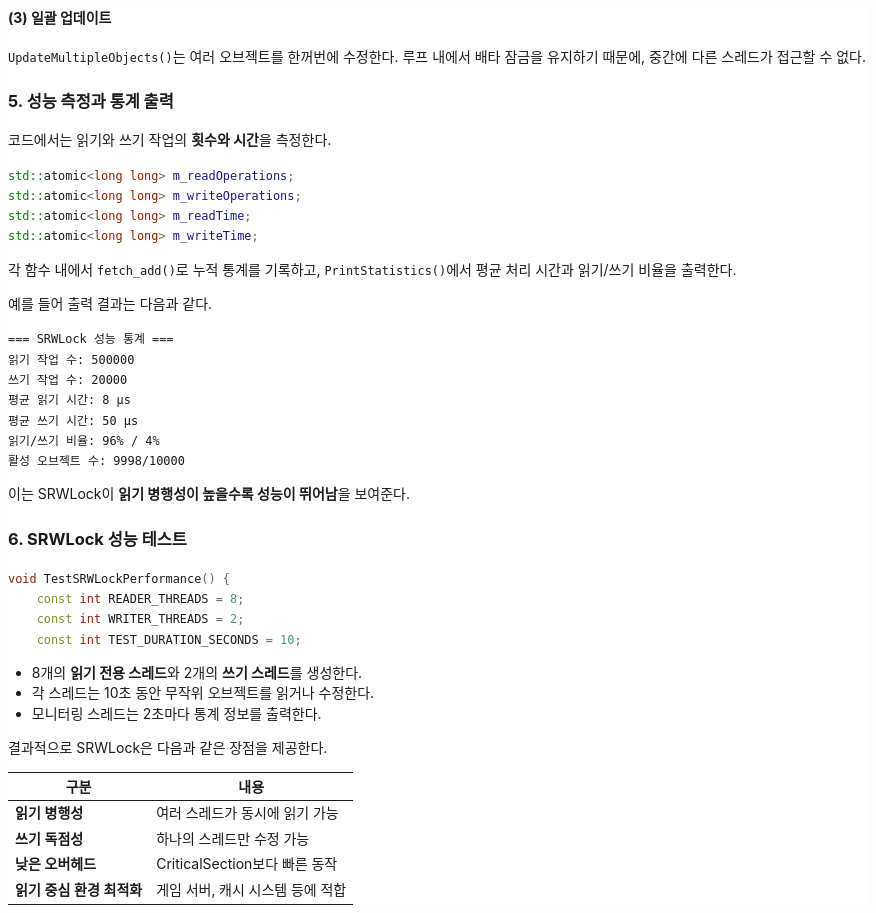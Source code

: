 #### (3) 일괄 업데이트

`UpdateMultipleObjects()`는 여러 오브젝트를 한꺼번에 수정한다.
루프 내에서 배타 잠금을 유지하기 때문에, 중간에 다른 스레드가 접근할 수 없다.
  

### 5. 성능 측정과 통계 출력
코드에서는 읽기와 쓰기 작업의 **횟수와 시간**을 측정한다.

```cpp
std::atomic<long long> m_readOperations;
std::atomic<long long> m_writeOperations;
std::atomic<long long> m_readTime;
std::atomic<long long> m_writeTime;
```

각 함수 내에서 `fetch_add()`로 누적 통계를 기록하고,
`PrintStatistics()`에서 평균 처리 시간과 읽기/쓰기 비율을 출력한다.

예를 들어 출력 결과는 다음과 같다.

```
=== SRWLock 성능 통계 ===
읽기 작업 수: 500000
쓰기 작업 수: 20000
평균 읽기 시간: 8 μs
평균 쓰기 시간: 50 μs
읽기/쓰기 비율: 96% / 4%
활성 오브젝트 수: 9998/10000
```

이는 SRWLock이 **읽기 병행성이 높을수록 성능이 뛰어남**을 보여준다.


### 6. SRWLock 성능 테스트

```cpp
void TestSRWLockPerformance() {
    const int READER_THREADS = 8;
    const int WRITER_THREADS = 2;
    const int TEST_DURATION_SECONDS = 10;
```

* 8개의 **읽기 전용 스레드**와 2개의 **쓰기 스레드**를 생성한다.
* 각 스레드는 10초 동안 무작위 오브젝트를 읽거나 수정한다.
* 모니터링 스레드는 2초마다 통계 정보를 출력한다.

결과적으로 SRWLock은 다음과 같은 장점을 제공한다.

| 구분               | 내용                      |
| ---------------- | ----------------------- |
| **읽기 병행성**       | 여러 스레드가 동시에 읽기 가능       |
| **쓰기 독점성**       | 하나의 스레드만 수정 가능          |
| **낮은 오버헤드**      | CriticalSection보다 빠른 동작 |
| **읽기 중심 환경 최적화** | 게임 서버, 캐시 시스템 등에 적합     |
